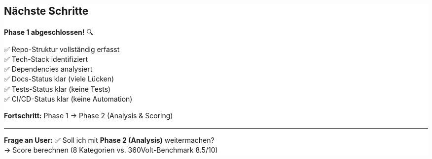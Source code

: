 ## Nächste Schritte

**Phase 1 abgeschlossen!** 🔍

✅ Repo-Struktur vollständig erfasst  
✅ Tech-Stack identifiziert  
✅ Dependencies analysiert  
✅ Docs-Status klar (viele Lücken)  
✅ Tests-Status klar (keine Tests)  
✅ CI/CD-Status klar (keine Automation)

**Fortschritt:** Phase 1 → Phase 2 (Analysis & Scoring)

---

**Frage an User:** ✅ Soll ich mit **Phase 2 (Analysis)** weitermachen?  
→ Score berechnen (8 Kategorien vs. 360Volt-Benchmark 8.5/10)
